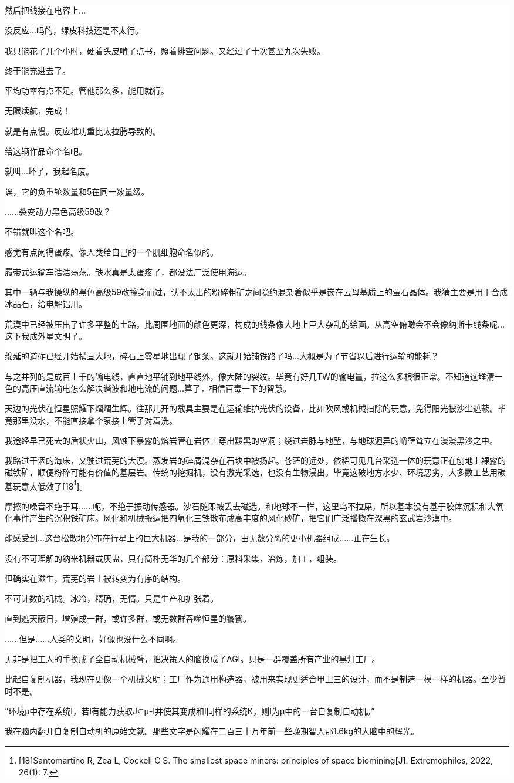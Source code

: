 然后把线接在电容上...

没反应...吗的，绿皮科技还是不太行。

我只能花了几个小时，硬着头皮啃了点书，照着排查问题。又经过了十次甚至九次失败。

终于能充进去了。

平均功率有点不足。管他那么多，能用就行。

无限续航，完成！

就是有点慢。反应堆功重比太拉胯导致的。

给这辆作品命个名吧。

就叫...坏了，我起名废。

诶，它的负重轮数量和5在同一数量级。

......裂变动力黑色高级59改？

不错就叫这个名吧。

感觉有点闲得蛋疼。像人类给自己的一个肌细胞命名似的。

履带式运输车浩浩荡荡。缺水真是太蛋疼了，都没法广泛使用海运。

其中一辆与我操纵的黑色高级59改擦身而过，认不太出的粉碎粗矿之间隐约混杂着似乎是嵌在云母基质上的萤石晶体。我猜主要是用于合成冰晶石，给电解铝用。

荒漠中已经被压出了许多平整的土路，比周围地面的颜色更深，构成的线条像大地上巨大杂乱的绘画。从高空俯瞰会不会像纳斯卡线条呢...这下我成外星文明了。

绵延的道砟已经开始横亘大地，碎石上零星地出现了钢条。这就开始铺铁路了吗...大概是为了节省以后进行运输的能耗？

与之并列的是成百上千的输电线，直直地平铺到地平线外，像大陆的裂纹。毕竟有好几TW的输电量，拉这么多根很正常。不知道这堆清一色的高压直流输电怎么解决谐波和地电流的问题...算了，相信百毒一下的智慧。

天边的光伏在恒星照耀下熠熠生辉。往那儿开的载具主要是在运输维护光伏的设备，比如吹风或机械扫除的玩意，免得阳光被沙尘遮蔽。毕竟那里没水，不能直接拿个泵接上管子对着洗。

我途经早已死去的盾状火山，风蚀下暴露的熔岩管在岩体上穿出黢黑的空洞；绕过岩脉与地堑，与地球迥异的峭壁耸立在漫漫黑沙之中。

我路过干涸的海床，又驶过荒芜的大漠。蒸发岩的碎屑混杂在石块中被扬起。苍茫的远处，依稀可见几台采选一体的玩意正在刨地上裸露的磁铁矿，顺便粉碎可能有价值的基层岩。传统的挖掘机，没有激光采选，也没有生物浸出。毕竟这破地方水少、环境恶劣，大多数工艺用碳基玩意太低效了\[18[^18]]。

摩擦的噪音不绝于耳......呃，不绝于振动传感器。沙石随即被丢去磁选。和地球不一样，这里鸟不拉屎，所以基本没有基于胶体沉积和大氧化事件产生的沉积铁矿床。风化和机械搬运把四氧化三铁散布成高丰度的风化砂矿，把它们广泛播撒在深黑的玄武岩沙漠中。

能感受到...这台松散地分布在行星上的巨大机器...是我的一部分，由无数分离的更小机器组成......正在生长。

没有不可理解的纳米机器或灰盅，只有简朴无华的几个部分：原料采集，冶炼，加工，组装。

但确实在滋生，荒芜的岩土被转变为有序的结构。

不可计数的机械。冰冷，精确，无情。只是生产和扩张着。

直到遮天蔽日，增殖成一群，或许多群，或无数群吞噬恒星的饕餮。

......但是......人类的文明，好像也没什么不同啊。

无非是把工人的手换成了全自动机械臂，把决策人的脑换成了AGI。只是一群覆盖所有产业的黑灯工厂。

比起自复制机器，我现在更像一个机械文明；工厂作为通用构造器，被用来实现更适合甲卫三的设计，而不是制造一模一样的机器。至少暂时不是。

“环境μ中存在系统I，若I有能力获取J⊆μ-I并使其变成和I同样的系统K，则I为μ中的一台自复制自动机。”

我在脑内翻开自复制自动机的原始文献。那些文字是闪耀在二百三十万年前一些晚期智人那1.6kg的大脑中的辉光。


[^1]: \[1]Floresco S B. Prefrontal dopamine and behavioral flexibility: shifting from an “inverted-U” toward a family of functions\[J]. Frontiers in neuroscience, 2013, 7: 62.
[^2]: \[2]陆壳比洋壳更古老，所以经历分异而分两层（其实硅镁层和硅铝层的分类在学术界已经过时，现实没那么简单，但这里暂且沿用常用说法）。这需要足够的时间，因此甲卫三的古陆核比较细小零碎，大多是刚刚发育没多久。
[^4]: \[3]大陆地壳主要形成于太古宙，具体来说是约30-25亿年以前。在此之前，冥古宙到太古宙的早期陆壳，主要由花岗质片麻岩区和绿岩带构造单元组成。关于最早古陆核的形成，是洋壳先发生一些俯冲、多层上下挤着形成原始陆壳（俯冲聚集模型），还是别的机制先形成一点陆壳、有助于俯冲于是产生更多陆壳（例如地幔柱模型），目前不得而知。但太古宙已有陆壳，且发现了Vaalbara、Ur、Kenorland等超大陆。这足以用于参考类似3000Ma前的地球的甲卫三的状况。（注意，陆壳不意味着陆地，当时地球的陆壳可能大部分还是位于水下，只是比洋壳厚）
[^5]: \[5]也有研究认为光解的贡献有待商榷，地幔在\~3000Ma甚至更久远之前都在净吸收水，导致海洋可观地失水，30亿年前的海洋体积比今天高1.6\~2.1倍：
[^6]: \[6]同时，紫外光解导致氢逃逸的贡献仍然不低，逃逸量相当于0.1\~1个地表海洋的质量（甲卫三所受紫外线更强、引力更弱，逃逸将更强烈）：
[^7]: \[7]Zahnle K J, Gacesa M, Catling D C. Strange messenger: A new history of hydrogen on Earth, as told by Xenon\[J]. Geochimica et Cosmochimica Acta, 2019, 244: 56-85.
[^8]: \[8]具体来说，是先拥有足量的水体、启动了板块，但恒星随即在接近演化晚期时越来越亮，于是才更快地失水，海洋在逐渐干涸中露出部分已经形成的大陆坡，甚至露出部分比较浅的洋壳底部，所以很多地方是洋壳的玄武岩。
[^9]: \[9]太古宙的地球也更热、地温梯度高、火山和岩浆活动广泛，地幔柱构造体制占主导地位。
[^10]: \[10]主引擎的超导线圈大量使用II类超导，力学性质差，质脆，不能弯曲；同时并非常温超导，且强电应用要求尽量低温以提升临界电流密度，故不能用于电缆。
[^11]: \[11]风浪是由风产生的，和潮汐是两回事。水体足够大，则水面某处产生的浪在传播后的涌浪可以持续抵达岸边，足够大就会形成拍岸浪。这里的水体远小于地球的海洋，但依然有浪，可以参考黑海的样子：
[^12]: \[12]相近的能流密度下，甲的视直径当然小于太阳。
[^13]: \[13]可能使用微生物混凝土：Dikshit R, Gupta N, Dey A, et al. Microbial induced calcite precipitation can consolidate martian and lunar regolith simulants\[J]. Plos one, 2022, 17(4): e0266415.
[^14]: \[14]卢达溶.工业系统概论\[M].清华大学出版社,2005.
[^15]: \[15]不用熔盐电解，是因为溶在CaCl2里虽然只要1070K，但产物是铁粉而非铁水，会和盐混杂，除杂麻烦。
[^16]: \[16]亦可参考基于氯碱工艺的无碳炼铁：
[^17]: \[17]月面工业的熔融氧化物电解：
[^18]: \[18]Santomartino R, Zea L, Cockell C S. The smallest space miners: principles of space biomining\[J]. Extremophiles, 2022, 26(1): 7.
[^19]: \[19]CO2合成无定型碳：
[^20]: \[20]碳转为高结晶性石墨：
[^21]: \[21]无定型碳转为石墨片：
[^22]: \[22]翟裕生,姚书振,蔡克勤.矿床学.第3版\[M].地质出版社,2011.
[^23]: \[23]类似于巴西的塞拉多纳维奥锰矿。